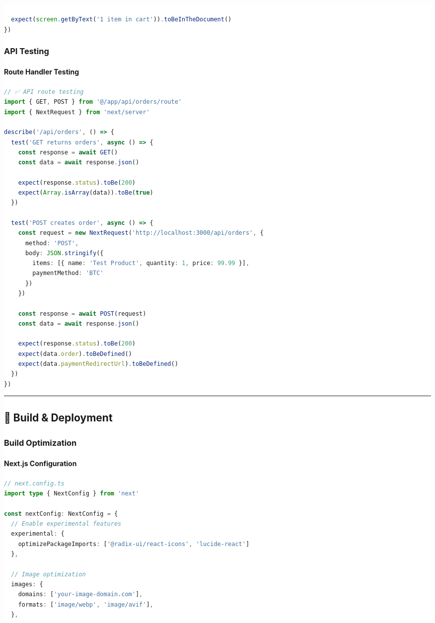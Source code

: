 ```typescript
  
  expect(screen.getByText('1 item in cart')).toBeInTheDocument()
})
```

### **API Testing**

#### **Route Handler Testing**
```typescript
// ✅ API route testing
import { GET, POST } from '@/app/api/orders/route'
import { NextRequest } from 'next/server'

describe('/api/orders', () => {
  test('GET returns orders', async () => {
    const response = await GET()
    const data = await response.json()
    
    expect(response.status).toBe(200)
    expect(Array.isArray(data)).toBe(true)
  })
  
  test('POST creates order', async () => {
    const request = new NextRequest('http://localhost:3000/api/orders', {
      method: 'POST',
      body: JSON.stringify({
        items: [{ name: 'Test Product', quantity: 1, price: 99.99 }],
        paymentMethod: 'BTC'
      })
    })
    
    const response = await POST(request)
    const data = await response.json()
    
    expect(response.status).toBe(200)
    expect(data.order).toBeDefined()
    expect(data.paymentRedirectUrl).toBeDefined()
  })
})
```

---

## 🔧 Build & Deployment

### **Build Optimization**

#### **Next.js Configuration**
```typescript
// next.config.ts
import type { NextConfig } from 'next'

const nextConfig: NextConfig = {
  // Enable experimental features
  experimental: {
    optimizePackageImports: ['@radix-ui/react-icons', 'lucide-react']
  },
  
  // Image optimization
  images: {
    domains: ['your-image-domain.com'],
    formats: ['image/webp', 'image/avif'],
  },
```